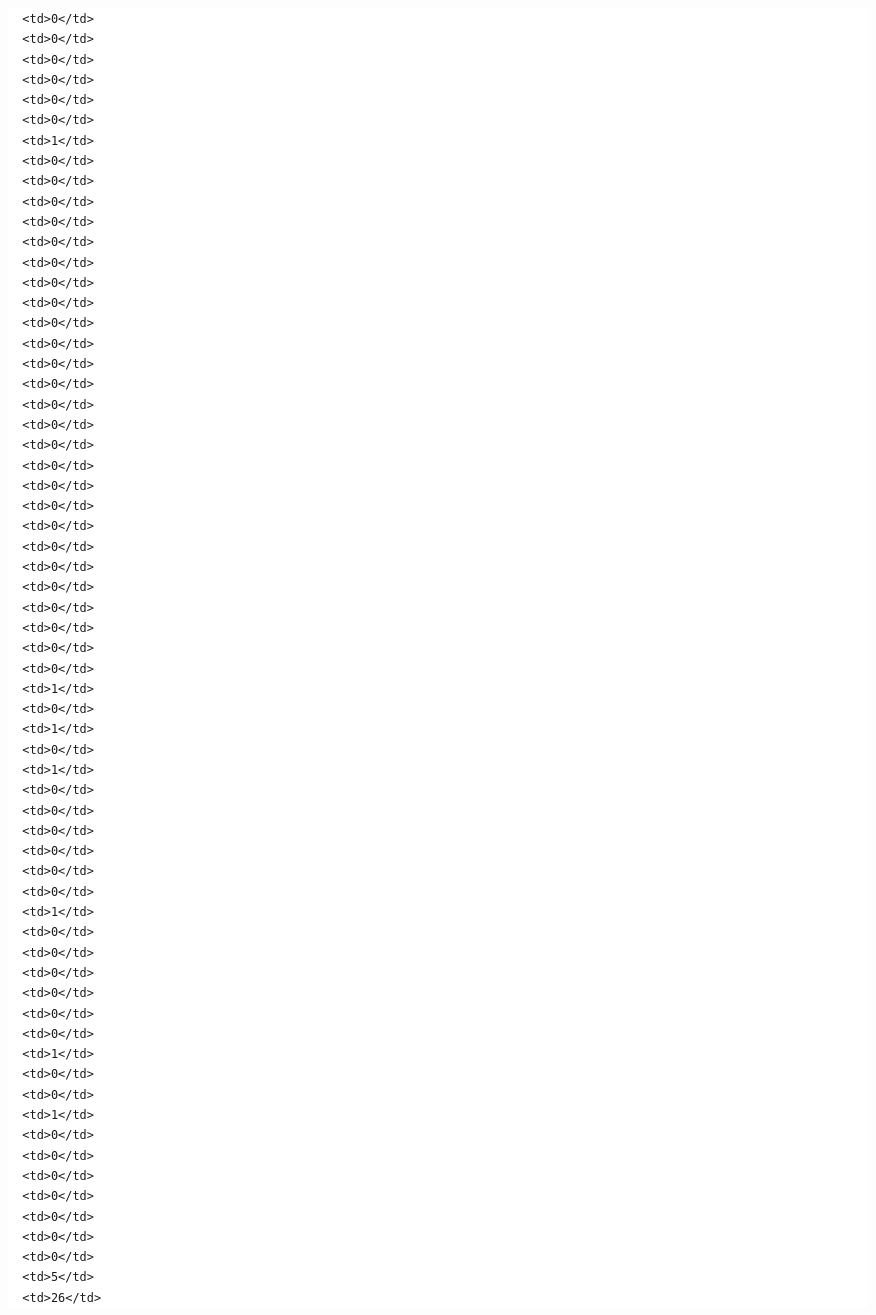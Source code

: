       <td>0</td>
      <td>0</td>
      <td>0</td>
      <td>0</td>
      <td>0</td>
      <td>0</td>
      <td>1</td>
      <td>0</td>
      <td>0</td>
      <td>0</td>
      <td>0</td>
      <td>0</td>
      <td>0</td>
      <td>0</td>
      <td>0</td>
      <td>0</td>
      <td>0</td>
      <td>0</td>
      <td>0</td>
      <td>0</td>
      <td>0</td>
      <td>0</td>
      <td>0</td>
      <td>0</td>
      <td>0</td>
      <td>0</td>
      <td>0</td>
      <td>0</td>
      <td>0</td>
      <td>0</td>
      <td>0</td>
      <td>0</td>
      <td>0</td>
      <td>1</td>
      <td>0</td>
      <td>1</td>
      <td>0</td>
      <td>1</td>
      <td>0</td>
      <td>0</td>
      <td>0</td>
      <td>0</td>
      <td>0</td>
      <td>0</td>
      <td>1</td>
      <td>0</td>
      <td>0</td>
      <td>0</td>
      <td>0</td>
      <td>0</td>
      <td>0</td>
      <td>1</td>
      <td>0</td>
      <td>0</td>
      <td>1</td>
      <td>0</td>
      <td>0</td>
      <td>0</td>
      <td>0</td>
      <td>0</td>
      <td>0</td>
      <td>0</td>
      <td>5</td>
      <td>26</td>